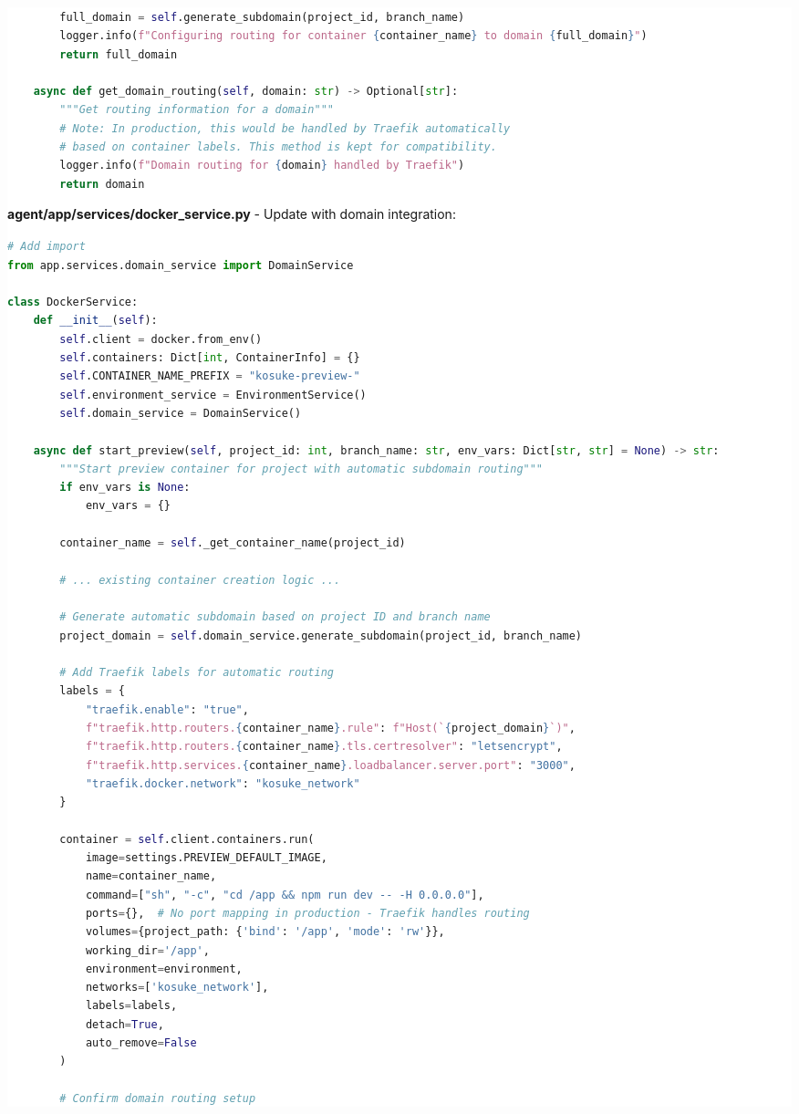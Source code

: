 ```python
        full_domain = self.generate_subdomain(project_id, branch_name)
        logger.info(f"Configuring routing for container {container_name} to domain {full_domain}")
        return full_domain

    async def get_domain_routing(self, domain: str) -> Optional[str]:
        """Get routing information for a domain"""
        # Note: In production, this would be handled by Traefik automatically
        # based on container labels. This method is kept for compatibility.
        logger.info(f"Domain routing for {domain} handled by Traefik")
        return domain
```

**agent/app/services/docker_service.py** - Update with domain integration:

```python
# Add import
from app.services.domain_service import DomainService

class DockerService:
    def __init__(self):
        self.client = docker.from_env()
        self.containers: Dict[int, ContainerInfo] = {}
        self.CONTAINER_NAME_PREFIX = "kosuke-preview-"
        self.environment_service = EnvironmentService()
        self.domain_service = DomainService()

    async def start_preview(self, project_id: int, branch_name: str, env_vars: Dict[str, str] = None) -> str:
        """Start preview container for project with automatic subdomain routing"""
        if env_vars is None:
            env_vars = {}

        container_name = self._get_container_name(project_id)

        # ... existing container creation logic ...

        # Generate automatic subdomain based on project ID and branch name
        project_domain = self.domain_service.generate_subdomain(project_id, branch_name)

        # Add Traefik labels for automatic routing
        labels = {
            "traefik.enable": "true",
            f"traefik.http.routers.{container_name}.rule": f"Host(`{project_domain}`)",
            f"traefik.http.routers.{container_name}.tls.certresolver": "letsencrypt",
            f"traefik.http.services.{container_name}.loadbalancer.server.port": "3000",
            "traefik.docker.network": "kosuke_network"
        }

        container = self.client.containers.run(
            image=settings.PREVIEW_DEFAULT_IMAGE,
            name=container_name,
            command=["sh", "-c", "cd /app && npm run dev -- -H 0.0.0.0"],
            ports={},  # No port mapping in production - Traefik handles routing
            volumes={project_path: {'bind': '/app', 'mode': 'rw'}},
            working_dir='/app',
            environment=environment,
            networks=['kosuke_network'],
            labels=labels,
            detach=True,
            auto_remove=False
        )

        # Confirm domain routing setup
```